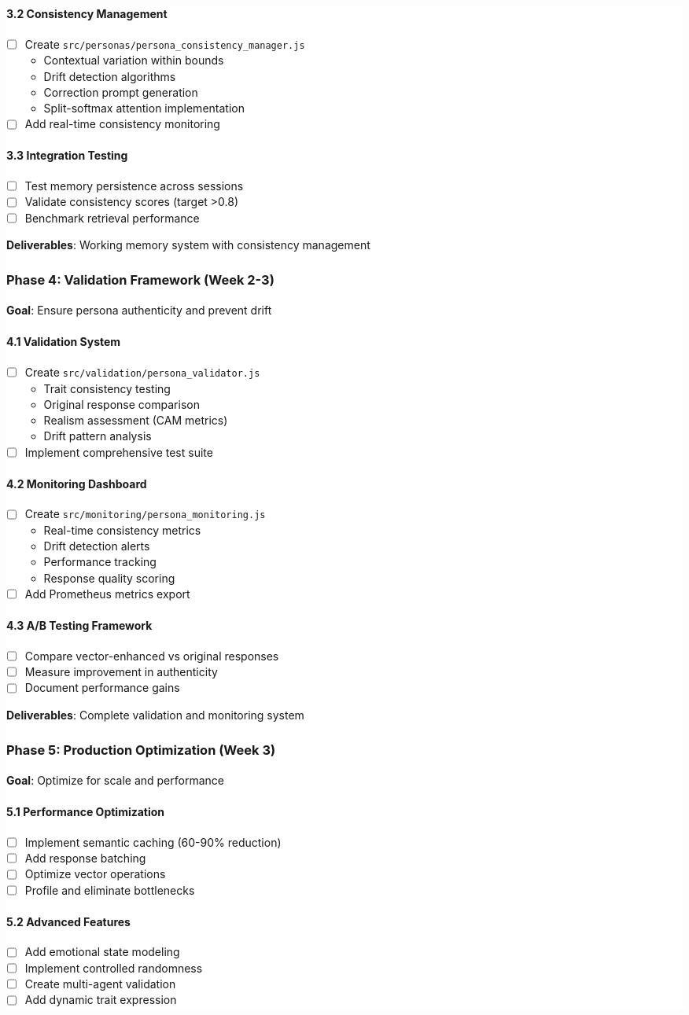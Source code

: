 #### 3.2 Consistency Management
- [ ] Create `src/personas/persona_consistency_manager.js`
  - Contextual variation within bounds
  - Drift detection algorithms
  - Correction prompt generation
  - Split-softmax attention implementation
- [ ] Add real-time consistency monitoring

#### 3.3 Integration Testing
- [ ] Test memory persistence across sessions
- [ ] Validate consistency scores (target >0.8)
- [ ] Benchmark retrieval performance

**Deliverables**: Working memory system with consistency management

### Phase 4: Validation Framework (Week 2-3)
**Goal**: Ensure persona authenticity and prevent drift

#### 4.1 Validation System
- [ ] Create `src/validation/persona_validator.js`
  - Trait consistency testing
  - Original response comparison
  - Realism assessment (CAM metrics)
  - Drift pattern analysis
- [ ] Implement comprehensive test suite

#### 4.2 Monitoring Dashboard
- [ ] Create `src/monitoring/persona_monitoring.js`
  - Real-time consistency metrics
  - Drift detection alerts
  - Performance tracking
  - Response quality scoring
- [ ] Add Prometheus metrics export

#### 4.3 A/B Testing Framework
- [ ] Compare vector-enhanced vs original responses
- [ ] Measure improvement in authenticity
- [ ] Document performance gains

**Deliverables**: Complete validation and monitoring system

### Phase 5: Production Optimization (Week 3)
**Goal**: Optimize for scale and performance

#### 5.1 Performance Optimization
- [ ] Implement semantic caching (60-90% reduction)
- [ ] Add response batching
- [ ] Optimize vector operations
- [ ] Profile and eliminate bottlenecks

#### 5.2 Advanced Features
- [ ] Add emotional state modeling
- [ ] Implement controlled randomness
- [ ] Create multi-agent validation
- [ ] Add dynamic trait expression
